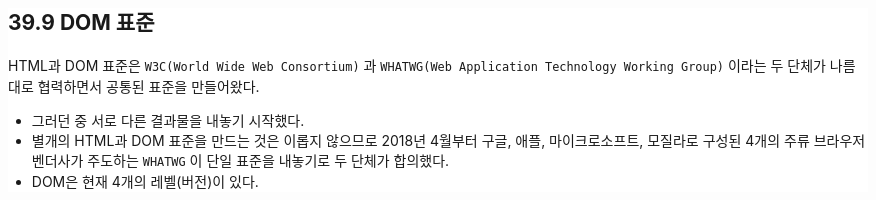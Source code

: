 ## 39.9 DOM 표준

HTML과 DOM 표준은 `W3C(World Wide Web Consortium)` 과 `WHATWG(Web Application Technology Working Group)` 이라는 두 단체가 나름대로 협력하면서 공통된 표준을 만들어왔다.

- 그러던 중 서로 다른 결과물을 내놓기 시작했다.
- 별개의 HTML과 DOM 표준을 만드는 것은 이롭지 않으므로 2018년 4월부터 구글, 애플, 마이크로소프트, 모질라로 구성된 4개의 주류 브라우저 벤더사가 주도하는 `WHATWG` 이 단일 표준을 내놓기로 두 단체가 합의했다.
- DOM은 현재 4개의 레벨(버전)이 있다.
